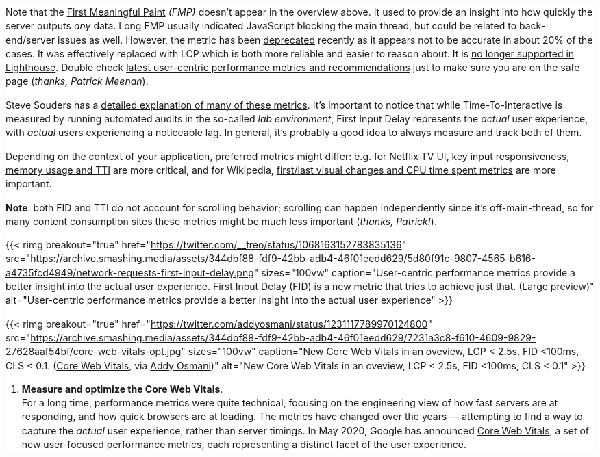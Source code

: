 <p>Note that the <a href="https://developers.google.com/web/tools/lighthouse/audits/first-meaningful-paint">First Meaningful Paint</a> <em>(FMP)</em> doesn’t appear in the overview above. It used to provide an insight into how quickly the server outputs <em>any</em> data. Long FMP usually indicated JavaScript blocking the main thread, but could be related to back-end/server issues as well. However, the metric has been <a href="https://calendar.perfplanet.com/2019/developing-the-largest-contentful-paint-metric/">deprecated</a> recently as it appears not to be accurate in about 20% of the cases. It was effectively replaced with LCP which is both more reliable and easier to reason about. It is <a href="https://web.dev/first-meaningful-paint/">no longer supported in Lighthouse</a>. Double check <a href="https://web.dev/metrics/">latest user-centric performance metrics and recommendations</a> just to make sure you are on the safe page (<em>thanks, Patrick Meenan</em>).</p>

<p>Steve Souders has a <a href="https://speedcurve.com/blog/rendering-metrics/">detailed explanation of many of these metrics</a>. It’s important to notice that while Time-To-Interactive is measured by running automated audits in the so-called <em>lab environment</em>, First Input Delay represents the <em>actual</em> user experience, with <em>actual</em> users experiencing a noticeable lag. In general, it’s probably a good idea to always measure and track both of them.</p>

<p>Depending on the context of your application, preferred metrics might differ: e.g. for Netflix TV UI, <a href="https://medium.com/netflix-techblog/crafting-a-high-performance-tv-user-interface-using-react-3350e5a6ad3b">key input responsiveness, memory usage and TTI</a> are more critical, and for Wikipedia, <a href="https://phabricator.wikimedia.org/phame/live/7/post/117/performance_testing_in_a_controlled_lab_environment_-_the_metrics/">first/last visual changes and CPU time spent metrics</a> are more important.</p>

<p><strong>Note</strong>: both FID and TTI do not account for scrolling behavior; scrolling can happen independently since it’s off-main-thread, so for many content consumption sites these metrics might be much less important (<em>thanks, Patrick!</em>).</p></li>
</ol>

{{< rimg breakout="true" href="https://twitter.com/__treo/status/1068163152783835136" src="https://archive.smashing.media/assets/344dbf88-fdf9-42bb-adb4-46f01eedd629/5d80f91c-9807-4565-b616-a4735fcd4949/network-requests-first-input-delay.png" sizes="100vw" caption="User-centric performance metrics provide a better insight into the actual user experience. <a href='https://developers.google.com/web/updates/2018/05/first-input-delay'>First Input Delay</a> (FID) is a new metric that tries to achieve just that. (<a href='https://archive.smashing.media/assets/344dbf88-fdf9-42bb-adb4-46f01eedd629/5d80f91c-9807-4565-b616-a4735fcd4949/network-requests-first-input-delay.png'>Large preview</a>)" alt="User-centric performance metrics provide a better insight into the actual user experience" >}}

{{< rimg breakout="true" href="https://twitter.com/addyosmani/status/1231117789970124800" src="https://archive.smashing.media/assets/344dbf88-fdf9-42bb-adb4-46f01eedd629/7231a3c8-f610-4609-9829-27628aaf54bf/core-web-vitals-opt.jpg" sizes="100vw" caption="New Core Web Vitals in an oveview, LCP < 2.5s, FID <100ms, CLS < 0.1. (<a href='https://twitter.com/addyosmani/status/1257704191528599552/photo/1'>Core Web Vitals</a>, via <a href='https://twitter.com/addyosmani/status/1257704191528599552'>Addy Osmani</a>)" alt="New Core Web Vitals in an oveview, LCP < 2.5s, FID <100ms, CLS < 0.1" >}}

<ol class="continue">
<li><strong>Measure and optimize the Core Web Vitals</strong>.<br />For a long time, performance metrics were quite technical, focusing on the engineering view of how fast servers are at responding, and how quick browsers are at loading. The metrics have changed over the years — attempting to find a way to capture the <em>actual</em> user experience, rather than server timings. In May 2020, Google has announced <a href="https://web.dev/vitals/">Core Web Vitals</a>, a set of new user-focused performance metrics, each representing a distinct <a href="https://blog.chromium.org/2020/05/the-science-behind-web-vitals.html">facet of the user experience</a>.
